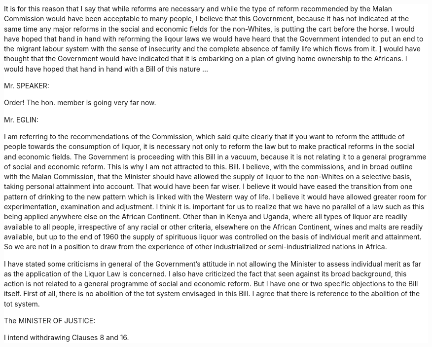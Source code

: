 <p>It is for this reason that I say that while reforms are necessary and while the type of reform recommended by the Malan Commission would have been acceptable to many people, I believe that this Government, because it has not indicated at the same time any major reforms in the social and economic fields for the non-Whites, is putting the cart before the horse. I would have hoped that hand in hand with reforming the liqour laws we would have heard that the Government intended to put an end to the migrant labour system with the sense of insecurity and the complete absence of family life which flows from it. ] would have thought that the Government would have indicated that it is embarking on a plan of giving home ownership to the Africans. I would have hoped that hand in hand with a Bill of this nature &#x2026;</p>

</speech>

<speech by="#speaker">

<from>Mr. <person refersTo="hansard_za">SPEAKER</person>:</from>

<p>Order! The hon. member is going very far now.</p>

</speech>

<speech by="#eglin">

<from><span class="col_8349-8350" refersTo="page_0531"/>Mr. <person refersTo="hansard_za">EGLIN</person>:</from>

<p>I am referring to the recommendations of the Commission, which said quite clearly that if you want to reform the attitude of people towards the consumption of liquor, it is necessary not only to reform the law but to make practical reforms in the social and economic fields. The Government is proceeding with this Bill in a vacuum, because it is not relating it to a general programme of social and economic reform. This is why I am not attracted to this. Bill. I believe, with the commissions, and in broad outline with the Malan Commission, that the Minister should have allowed the supply of liquor to the non-Whites on a selective basis, taking personal attainment into account. That would have been far wiser. I believe it would have eased the transition from one pattern of drinking to the new pattern which is linked with the Western way of life. I believe it would have allowed greater room for experimentation, examination and adjustment. I think it is. important for us to realize that we have no parallel of a law such as this being applied anywhere else on the African Continent. Other than in Kenya and Uganda, where all types of liquor are readily available to all people, irrespective of any racial or other criteria, elsewhere on the African Continent, wines and malts are readily available, but up to the end of 1960 the supply of spirituous liquor was controlled on the basis of individual merit and attainment. So we are not in a position to draw from the experience of other industrialized or semi-industrialized nations in Africa.</p>

<p>I have stated some criticisms in general of the Government&#x2019;s attitude in not allowing the Minister to assess individual merit as far as the application of the Liquor Law is concerned. I also have criticized the fact that seen against its broad background, this action is not related to a general programme of social and economic reform. But I have one or two specific objections to the Bill itself. First of all, there is no abolition of the tot system envisaged in this Bill. I agree that there is reference to the abolition of the tot system.</p>

</speech>

<speech by="#minister_of_justice">

<from>The <person refersTo="hansard_za">MINISTER OF JUSTICE</person>:</from>

<p>I intend withdrawing Clauses 8 and 16.</p>
